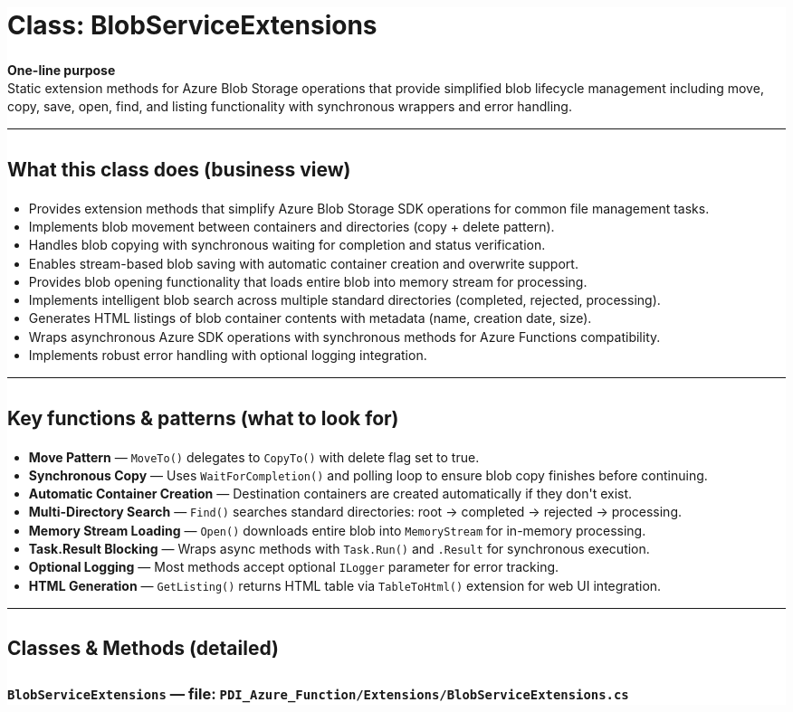 # Class: BlobServiceExtensions

**One-line purpose**  
Static extension methods for Azure Blob Storage operations that provide simplified blob lifecycle management including move, copy, save, open, find, and listing functionality with synchronous wrappers and error handling.

---

## What this class does (business view)

- Provides extension methods that simplify Azure Blob Storage SDK operations for common file management tasks.
- Implements blob movement between containers and directories (copy + delete pattern).
- Handles blob copying with synchronous waiting for completion and status verification.
- Enables stream-based blob saving with automatic container creation and overwrite support.
- Provides blob opening functionality that loads entire blob into memory stream for processing.
- Implements intelligent blob search across multiple standard directories (completed, rejected, processing).
- Generates HTML listings of blob container contents with metadata (name, creation date, size).
- Wraps asynchronous Azure SDK operations with synchronous methods for Azure Functions compatibility.
- Implements robust error handling with optional logging integration.

---

## Key functions & patterns (what to look for)

- **Move Pattern** — `MoveTo()` delegates to `CopyTo()` with delete flag set to true.
- **Synchronous Copy** — Uses `WaitForCompletion()` and polling loop to ensure blob copy finishes before continuing.
- **Automatic Container Creation** — Destination containers are created automatically if they don't exist.
- **Multi-Directory Search** — `Find()` searches standard directories: root → completed → rejected → processing.
- **Memory Stream Loading** — `Open()` downloads entire blob into `MemoryStream` for in-memory processing.
- **Task.Result Blocking** — Wraps async methods with `Task.Run()` and `.Result` for synchronous execution.
- **Optional Logging** — Most methods accept optional `ILogger` parameter for error tracking.
- **HTML Generation** — `GetListing()` returns HTML table via `TableToHtml()` extension for web UI integration.

---

## Classes & Methods (detailed)

### `BlobServiceExtensions` — file: `PDI_Azure_Function/Extensions/BlobServiceExtensions.cs`
